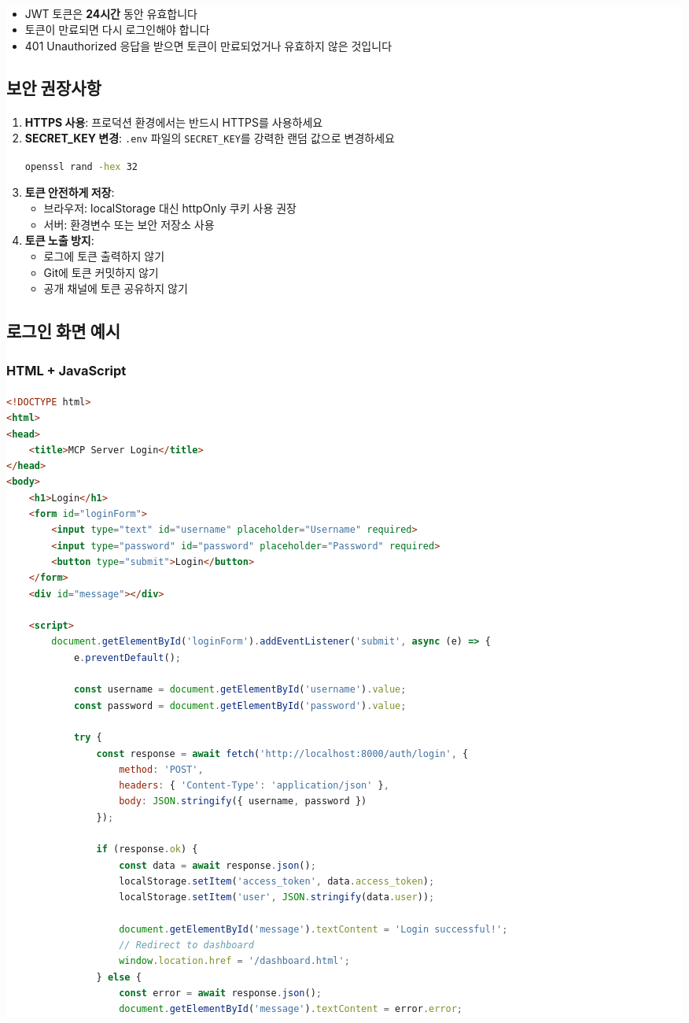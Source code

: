- JWT 토큰은 **24시간** 동안 유효합니다
- 토큰이 만료되면 다시 로그인해야 합니다
- 401 Unauthorized 응답을 받으면 토큰이 만료되었거나 유효하지 않은 것입니다

## 보안 권장사항

1. **HTTPS 사용**: 프로덕션 환경에서는 반드시 HTTPS를 사용하세요
2. **SECRET_KEY 변경**: `.env` 파일의 `SECRET_KEY`를 강력한 랜덤 값으로 변경하세요
   ```bash
   openssl rand -hex 32
   ```
3. **토큰 안전하게 저장**: 
   - 브라우저: localStorage 대신 httpOnly 쿠키 사용 권장
   - 서버: 환경변수 또는 보안 저장소 사용
4. **토큰 노출 방지**: 
   - 로그에 토큰 출력하지 않기
   - Git에 토큰 커밋하지 않기
   - 공개 채널에 토큰 공유하지 않기

## 로그인 화면 예시

### HTML + JavaScript

```html
<!DOCTYPE html>
<html>
<head>
    <title>MCP Server Login</title>
</head>
<body>
    <h1>Login</h1>
    <form id="loginForm">
        <input type="text" id="username" placeholder="Username" required>
        <input type="password" id="password" placeholder="Password" required>
        <button type="submit">Login</button>
    </form>
    <div id="message"></div>

    <script>
        document.getElementById('loginForm').addEventListener('submit', async (e) => {
            e.preventDefault();
            
            const username = document.getElementById('username').value;
            const password = document.getElementById('password').value;
            
            try {
                const response = await fetch('http://localhost:8000/auth/login', {
                    method: 'POST',
                    headers: { 'Content-Type': 'application/json' },
                    body: JSON.stringify({ username, password })
                });
                
                if (response.ok) {
                    const data = await response.json();
                    localStorage.setItem('access_token', data.access_token);
                    localStorage.setItem('user', JSON.stringify(data.user));
                    
                    document.getElementById('message').textContent = 'Login successful!';
                    // Redirect to dashboard
                    window.location.href = '/dashboard.html';
                } else {
                    const error = await response.json();
                    document.getElementById('message').textContent = error.error;
```